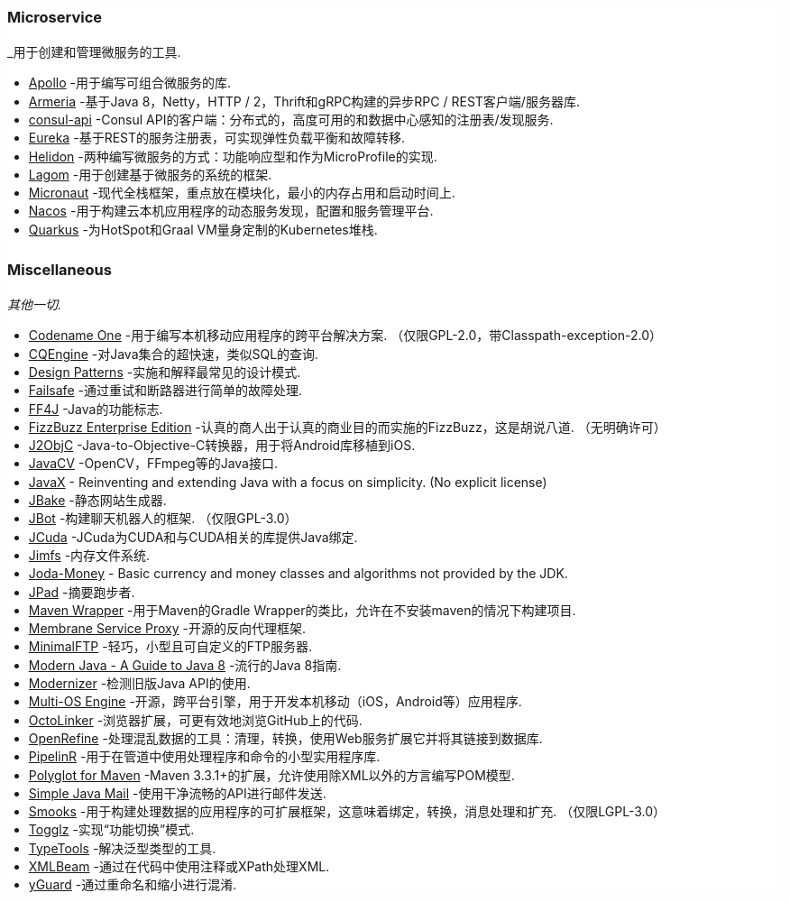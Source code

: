 ### Microservice

_用于创建和管理微服务的工具.

- [Apollo](https://spotify.github.io/apollo/) -用于编写可组合微服务的库.
- [Armeria](https://github.com/line/armeria) -基于Java 8，Netty，HTTP / 2，Thrift和gRPC构建的异步RPC / REST客户端/服务器库.
- [consul-api](https://github.com/Ecwid/consul-api) -Consul API的客户端：分布式的，高度可用的和数据中心感知的注册表/发现服务.
- [Eureka](https://github.com/Netflix/eureka) -基于REST的服务注册表，可实现弹性负载平衡和故障转移.
- [Helidon](https://helidon.io) -两种编写微服务的方式：功能响应型和作为MicroProfile的实现.
- [Lagom](https://www.lagomframework.com) -用于创建基于微服务的系统的框架.
- [Micronaut](https://micronaut.io) -现代全栈框架，重点放在模块化，最小的内存占用和启动时间上.
- [Nacos](https://nacos.io) -用于构建云本机应用程序的动态服务发现，配置和服务管理平台.
- [Quarkus](https://quarkus.io) -为HotSpot和Graal VM量身定制的Kubernetes堆栈.

### Miscellaneous

_其他一切._

- [Codename One](https://www.codenameone.com)  -用于编写本机移动应用程序的跨平台解决方案.  （仅限GPL-2.0，带Classpath-exception-2.0）
- [CQEngine](https://github.com/npgall/cqengine) -对Java集合的超快速，类似SQL的查询.
- [Design Patterns](https://github.com/iluwatar/java-design-patterns) -实施和解释最常见的设计模式.
- [Failsafe](https://github.com/jhalterman/failsafe) -通过重试和断路器进行简单的故障处理.
- [FF4J](https://github.com/ff4j/ff4j) -Java的功能标志.
- [FizzBuzz Enterprise Edition](https://github.com/EnterpriseQualityCoding/FizzBuzzEnterpriseEdition)  -认真的商人出于认真的商业目的而实施的FizzBu​​zz，这是胡说八道.  （无明确许可）
- [J2ObjC](https://github.com/google/j2objc) -Java-to-Objective-C转换器，用于将Android库移植到iOS.
- [JavaCV](https://github.com/bytedeco/javacv) -OpenCV，FFmpeg等的Java接口.
- [JavaX](http://javax.botcompany.de) - Reinventing and extending Java with a focus on simplicity. (No explicit license)
- [JBake](https://jbake.org) -静态网站生成器.
- [JBot](https://github.com/rampatra/jbot)  -构建聊天机器人的框架.  （仅限GPL-3.0）
- [JCuda](http://jcuda.org) -JCuda为CUDA和与CUDA相关的库提供Java绑定.
- [Jimfs](https://github.com/google/jimfs) -内存文件系统.
- [Joda-Money](https://www.joda.org/joda-money/) - Basic currency and money classes and algorithms not provided by the JDK.
- [JPad](http://jpad.io) -摘要跑步者.
- [Maven Wrapper](https://github.com/takari/maven-wrapper) -用于Maven的Gradle Wrapper的类比，允许在不安装maven的情况下构建项目.
- [Membrane Service Proxy](https://github.com/membrane/service-proxy) -开源的反向代理框架.
- [MinimalFTP](https://github.com/Guichaguri/MinimalFTP) -轻巧，小型且可自定义的FTP服务器.
- [Modern Java - A Guide to Java 8](https://github.com/winterbe/java8-tutorial) -流行的Java 8指南.
- [Modernizer](https://github.com/gaul/modernizer-maven-plugin) -检测旧版Java API的使用.
- [Multi-OS Engine](https://multi-os-engine.org) -开源，跨平台引擎，用于开发本机移动（iOS，Android等）应用程序.
- [OctoLinker](https://github.com/OctoLinker/OctoLinker) -浏览器扩展，可更有效地浏览GitHub上的代码.
- [OpenRefine](http://openrefine.org) -处理混乱数据的工具：清理，转换，使用Web服务扩展它并将其链接到数据库.
- [PipelinR](https://github.com/sizovs/pipelinr) -用于在管道中使用处理程序和命令的小型实用程序库.
- [Polyglot for Maven](https://github.com/takari/polyglot-maven) -Maven 3.3.1+的扩展，允许使用除XML以外的方言编写POM模型.
- [Simple Java Mail](https://github.com/bbottema/simple-java-mail) -使用干净流畅的API进行邮件发送.
- [Smooks](https://github.com/smooks/smooks)  -用于构建处理数据的应用程序的可扩展框架，这意味着绑定，转换，消息处理和扩充.  （仅限LGPL-3.0）
- [Togglz](https://www.togglz.org) -实现“功能切换”模式.
- [TypeTools](https://github.com/jhalterman/typetools) -解决泛型类型的工具.
- [XMLBeam](https://github.com/SvenEwald/xmlbeam) -通过在代码中使用注释或XPath处理XML.
- [yGuard](https://github.com/yWorks/yGuard) -通过重命名和缩小进行混淆.
